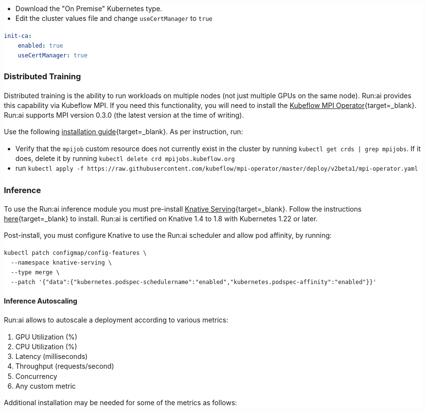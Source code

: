 * Download the "On Premise" Kubernetes type. 
* Edit the cluster values file and change `useCertManager` to `true` 

``` yaml  hl_lines="3"
init-ca:
    enabled: true
    useCertManager: true
```

### Distributed Training

Distributed training is the ability to run workloads on multiple nodes (not just multiple GPUs on the same node). Run:ai provides this capability via Kubeflow MPI. If you need this functionality, you will need to install the [Kubeflow MPI Operator](https://github.com/kubeflow/mpi-operator){target=_blank}. Run:ai supports MPI version 0.3.0 (the latest version at the time of writing). 


Use the following [installation guide](https://github.com/kubeflow/mpi-operator#installation){target=_blank}. As per instruction, run:

* Verify that the `mpijob` custom resource does not currently exist in the cluster by running `kubectl get crds | grep mpijobs`. If it does, delete it by running `kubectl delete crd mpijobs.kubeflow.org`
* run `kubectl apply -f https://raw.githubusercontent.com/kubeflow/mpi-operator/master/deploy/v2beta1/mpi-operator.yaml`


### Inference

To use the Run:ai inference module you must pre-install [Knative Serving](https://knative.dev/docs/install/yaml-install/serving/install-serving-with-yaml/){target=_blank}. Follow the instructions [here](https://knative.dev/docs/install/){target=_blank} to install. Run:ai is certified on Knative 1.4 to 1.8 with Kubernetes 1.22 or later.  

Post-install, you must configure Knative to use the Run:ai scheduler and allow pod affinity, by running: 

```
kubectl patch configmap/config-features \
  --namespace knative-serving \
  --type merge \
  --patch '{"data":{"kubernetes.podspec-schedulername":"enabled","kubernetes.podspec-affinity":"enabled"}}'
```

#### Inference Autoscaling
Run:ai allows to autoscale a deployment according to various metrics:

1. GPU Utilization (%)
2. CPU Utilization (%)
3. Latency (milliseconds)
4. Throughput (requests/second)
5. Concurrency 
6. Any custom metric

Additional installation may be needed for some of the metrics as follows:

